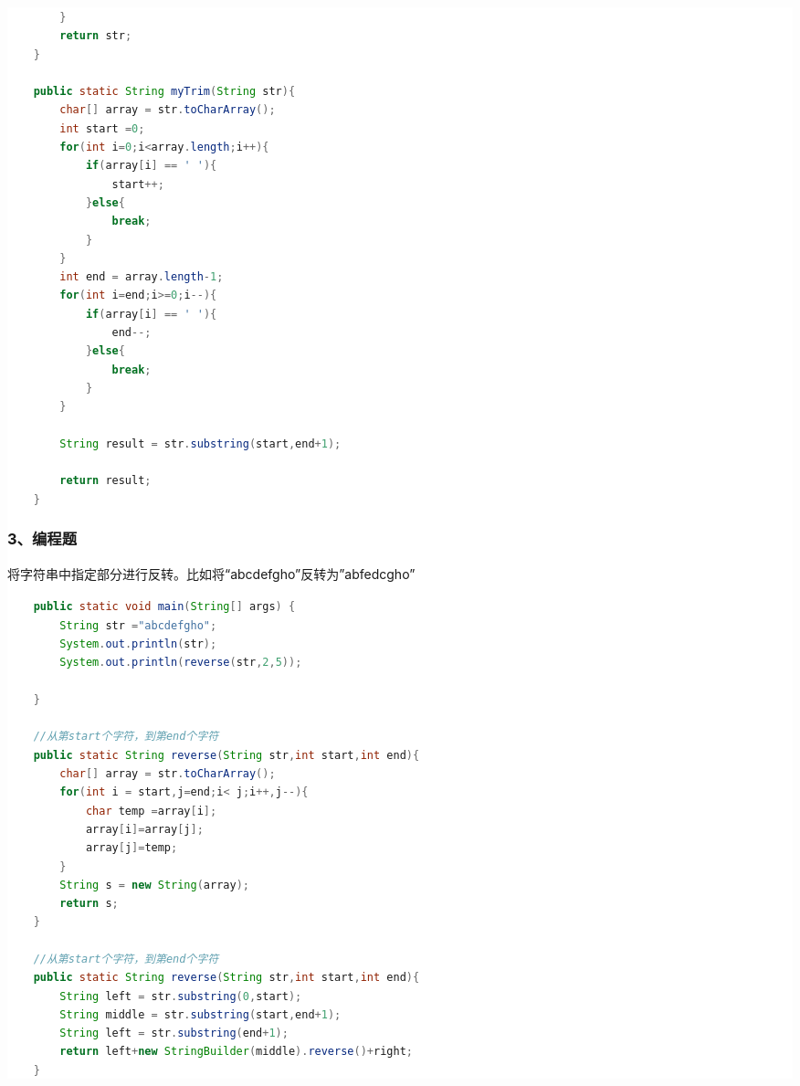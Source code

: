 ```java
		}
		return str;
	}
	
	public static String myTrim(String str){
		char[] array = str.toCharArray();
		int start =0;
		for(int i=0;i<array.length;i++){
			if(array[i] == ' '){
				start++;
			}else{
				break;
			}
		}
		int end = array.length-1;
		for(int i=end;i>=0;i--){
			if(array[i] == ' '){
				end--;
			}else{
				break;
			}
		}
		
		String result = str.substring(start,end+1);
		
		return result;
	}
```

### 3、编程题

将字符串中指定部分进行反转。比如将“abcdefgho”反转为”abfedcgho”

```java
	public static void main(String[] args) {
		String str ="abcdefgho";
		System.out.println(str);
		System.out.println(reverse(str,2,5));

	}
	
	//从第start个字符，到第end个字符
	public static String reverse(String str,int start,int end){
		char[] array = str.toCharArray();
		for(int i = start,j=end;i< j;i++,j--){
			char temp =array[i];
			array[i]=array[j];
			array[j]=temp;
		}
		String s = new String(array);
		return s;
	}

	//从第start个字符，到第end个字符
	public static String reverse(String str,int start,int end){
        String left = str.substring(0,start);
		String middle = str.substring(start,end+1);
        String left = str.substring(end+1);
		return left+new StringBuilder(middle).reverse()+right;
	}
```
